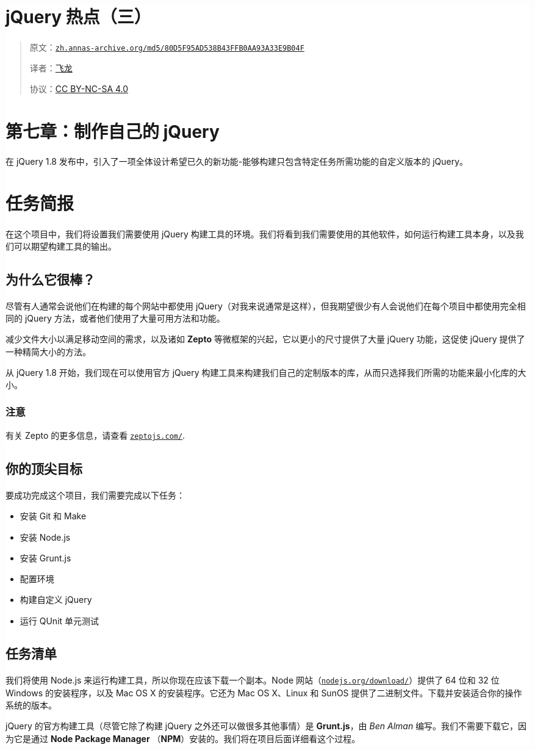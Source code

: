 # jQuery 热点（三）

> 原文：[`zh.annas-archive.org/md5/80D5F95AD538B43FFB0AA93A33E9B04F`](https://zh.annas-archive.org/md5/80D5F95AD538B43FFB0AA93A33E9B04F)
> 
> 译者：[飞龙](https://github.com/wizardforcel)
> 
> 协议：[CC BY-NC-SA 4.0](http://creativecommons.org/licenses/by-nc-sa/4.0/)

# 第七章：制作自己的 jQuery

在 jQuery 1.8 发布中，引入了一项全体设计希望已久的新功能-能够构建只包含特定任务所需功能的自定义版本的 jQuery。

# 任务简报

在这个项目中，我们将设置我们需要使用 jQuery 构建工具的环境。我们将看到我们需要使用的其他软件，如何运行构建工具本身，以及我们可以期望构建工具的输出。

## 为什么它很棒？

尽管有人通常会说他们在构建的每个网站中都使用 jQuery（对我来说通常是这样），但我期望很少有人会说他们在每个项目中都使用完全相同的 jQuery 方法，或者他们使用了大量可用方法和功能。

减少文件大小以满足移动空间的需求，以及诸如 **Zepto** 等微框架的兴起，它以更小的尺寸提供了大量 jQuery 功能，这促使 jQuery 提供了一种精简大小的方法。

从 jQuery 1.8 开始，我们现在可以使用官方 jQuery 构建工具来构建我们自己的定制版本的库，从而只选择我们所需的功能来最小化库的大小。

### 注意

有关 Zepto 的更多信息，请查看 [`zeptojs.com/`](http://zeptojs.com).

## 你的顶尖目标

要成功完成这个项目，我们需要完成以下任务：

+   安装 Git 和 Make

+   安装 Node.js

+   安装 Grunt.js

+   配置环境

+   构建自定义 jQuery

+   运行 QUnit 单元测试

## 任务清单

我们将使用 Node.js 来运行构建工具，所以你现在应该下载一个副本。Node 网站（[`nodejs.org/download/`](http://nodejs.org/download/)）提供了 64 位和 32 位 Windows 的安装程序，以及 Mac OS X 的安装程序。它还为 Mac OS X、Linux 和 SunOS 提供了二进制文件。下载并安装适合你的操作系统的版本。

jQuery 的官方构建工具（尽管它除了构建 jQuery 之外还可以做很多其他事情）是 **Grunt.js**，由 *Ben Alman* 编写。我们不需要下载它，因为它是通过 **Node Package Manager** （**NPM**）安装的。我们将在项目后面详细看这个过程。
